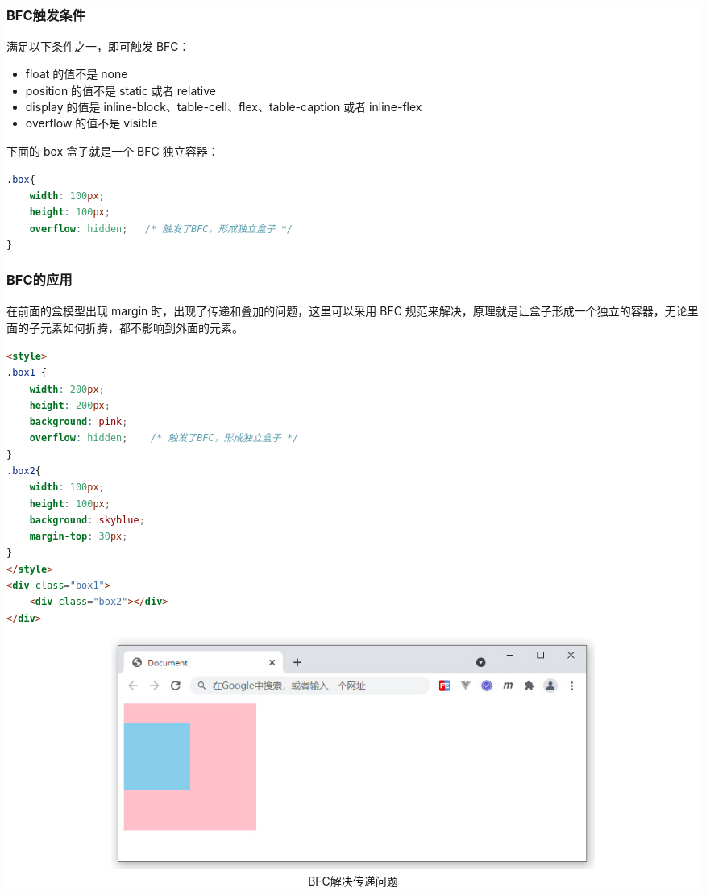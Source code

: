 ### BFC触发条件

满足以下条件之一，即可触发 BFC：
- float 的值不是 none
- position 的值不是 static 或者 relative
- display 的值是 inline-block、table-cell、flex、table-caption 或者 inline-flex
- overflow 的值不是 visible

下面的 box 盒子就是一个 BFC 独立容器：
```css
.box{
    width: 100px;
    height: 100px;
    overflow: hidden;   /* 触发了BFC，形成独立盒子 */
}
```

### BFC的应用

在前面的盒模型出现 margin 时，出现了传递和叠加的问题，这里可以采用 BFC 规范来解决，原理就是让盒子形成一个独立的容器，无论里面的子元素如何折腾，都不影响到外面的元素。

```html
<style>
.box1 {
    width: 200px;
    height: 200px;
    background: pink;
    overflow: hidden;    /* 触发了BFC，形成独立盒子 */
}
.box2{
    width: 100px;
    height: 100px;
    background: skyblue;
    margin-top: 30px;
}
</style>
<div class="box1">
    <div class="box2"></div>
</div>
```

<div align=center>
	<img src="./img/3_12_1.jpg" width="600" />
    <div>BFC解决传递问题</div>
</div>
